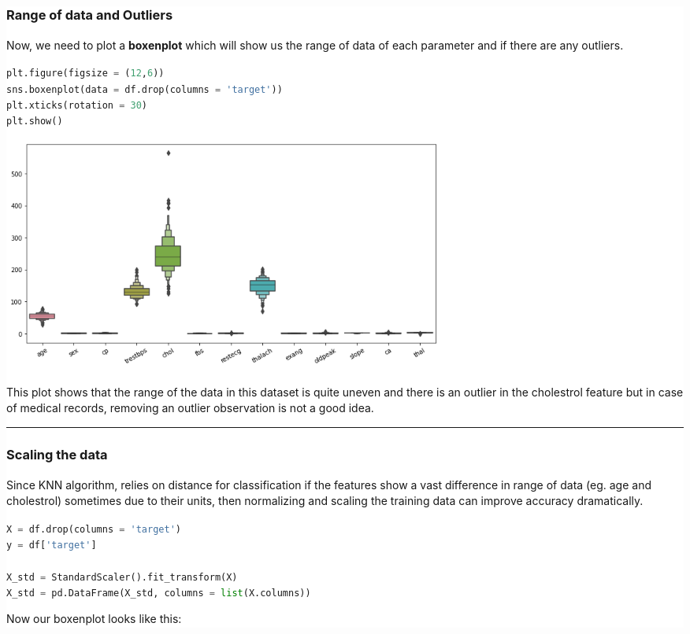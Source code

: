 
### Range of data and Outliers

Now, we need to plot a **boxenplot** which will show us the range of data of each parameter and if there are any outliers.

```python
plt.figure(figsize = (12,6))
sns.boxenplot(data = df.drop(columns = 'target'))
plt.xticks(rotation = 30)
plt.show()
```

<img src="boxenplot.png" width="550"/> 

This plot shows that the range of the data in this dataset is quite uneven and there is an outlier in the cholestrol feature but in case of medical records, removing an outlier observation is not a good idea.

---
### Scaling the data

Since KNN algorithm, relies on distance for classification if the features show a vast difference in range of data (eg. age and cholestrol) sometimes due to their units, then normalizing and scaling the training data can improve accuracy dramatically.

```python
X = df.drop(columns = 'target')
y = df['target']

X_std = StandardScaler().fit_transform(X)
X_std = pd.DataFrame(X_std, columns = list(X.columns))
```

Now our boxenplot looks like this:
